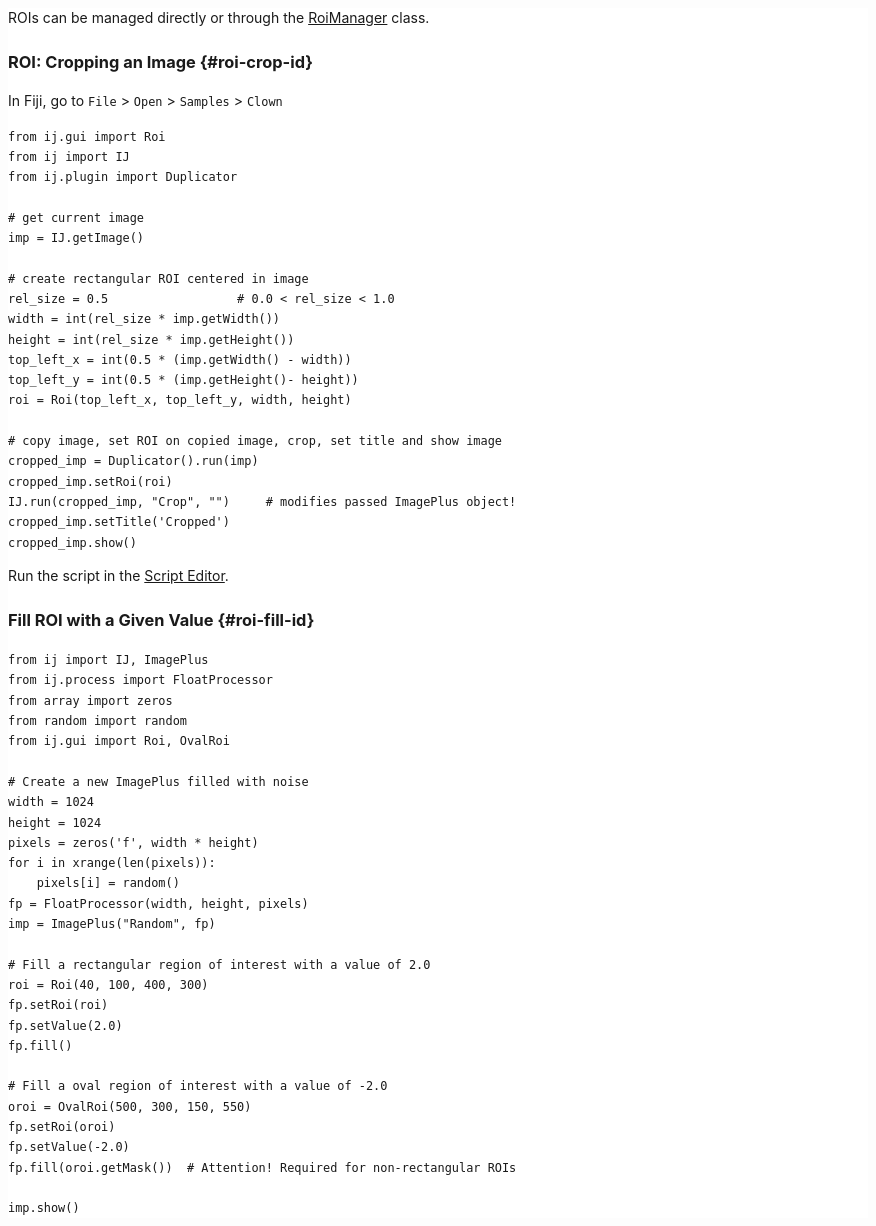 ROIs can be managed directly or through the [RoiManager](#roi-manager-id) class.

### ROI: Cropping an Image {#roi-crop-id}

In Fiji, go to `File` > `Open` > `Samples` > `Clown`

```
from ij.gui import Roi
from ij import IJ
from ij.plugin import Duplicator

# get current image
imp = IJ.getImage()

# create rectangular ROI centered in image
rel_size = 0.5					# 0.0 < rel_size < 1.0
width = int(rel_size * imp.getWidth())
height = int(rel_size * imp.getHeight())
top_left_x = int(0.5 * (imp.getWidth() - width))
top_left_y = int(0.5 * (imp.getHeight()- height))
roi = Roi(top_left_x, top_left_y, width, height)

# copy image, set ROI on copied image, crop, set title and show image
cropped_imp = Duplicator().run(imp)
cropped_imp.setRoi(roi)
IJ.run(cropped_imp, "Crop", "")		# modifies passed ImagePlus object!
cropped_imp.setTitle('Cropped')
cropped_imp.show()
```

Run the script in the [Script Editor](#script-editor-id).

### Fill ROI with a Given Value {#roi-fill-id}

```
from ij import IJ, ImagePlus  
from ij.process import FloatProcessor  
from array import zeros  
from random import random  
from ij.gui import Roi, OvalRoi  

# Create a new ImagePlus filled with noise  
width = 1024  
height = 1024  
pixels = zeros('f', width * height)  
for i in xrange(len(pixels)):  
    pixels[i] = random()  
fp = FloatProcessor(width, height, pixels)  
imp = ImagePlus("Random", fp)  

# Fill a rectangular region of interest with a value of 2.0  
roi = Roi(40, 100, 400, 300)  
fp.setRoi(roi)  
fp.setValue(2.0)  
fp.fill()  

# Fill a oval region of interest with a value of -2.0  
oroi = OvalRoi(500, 300, 150, 550)  
fp.setRoi(oroi)  
fp.setValue(-2.0)  
fp.fill(oroi.getMask())  # Attention! Required for non-rectangular ROIs  

imp.show()
```


[imageplus]: https://imagej.nih.gov/ij/developer/api/ij/ij/ImagePlus.html
[imageprocessor]: https://imagej.nih.gov/ij/developer/api/ij/ij/process/ImageProcessor.html
[imagestack]: https://imagej.nih.gov/ij/developer/api/ij/ij/ImageStack.html
[byteprocessor]: https://imagej.nih.gov/ij/developer/api/ij/ij/process/ByteProcessor.html
[shortprocessor]: https://imagej.nih.gov/ij/developer/api/ij/ij/process/ShortProcessor.html
[floatprocessor]: https://imagej.nih.gov/ij/developer/api/ij/ij/process/FloatProcessor.html
[colorprocessor]: https://imagej.nih.gov/ij/developer/api/ij/ij/process/ColorProcessor.html
[ospath]: https://docs.python.org/2/library/os.path.html
[imagej-api]: https://imagej.nih.gov/ij/developer/api/index.html
[bioformats]: https://www.openmicroscopy.org/bio-formats/
[roi]: https://imagej.nih.gov/ij/developer/api/ij/ij/gui/Roi.html
[color]: https://docs.oracle.com/javase/7/docs/api/java/awt/Color.html
[roi-manager]: https://imagej.nih.gov/ij/developer/api/ij/ij/plugin/frame/RoiManager.html
[imagestats]: https://imagej.nih.gov/ij/developer/api/ij/ij/process/ImageStatistics.html
[resultstable]: https://imagej.nih.gov/ij/developer/api/ij/ij/measure/ResultsTable.html
[duplicator]: https://imagej.nih.gov/ij/developer/api/ij/ij/plugin/Duplicator.html
[scijava-params]: https://imagej.net/Script_Parameters